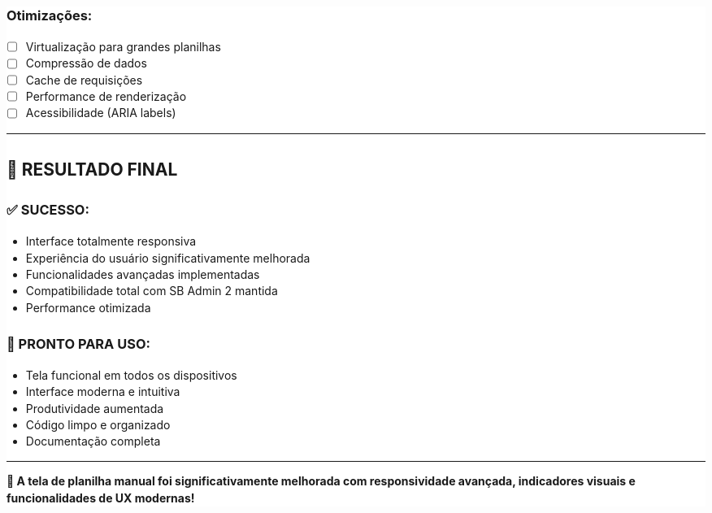### **Otimizações**:
- [ ] Virtualização para grandes planilhas
- [ ] Compressão de dados
- [ ] Cache de requisições
- [ ] Performance de renderização
- [ ] Acessibilidade (ARIA labels)

---

## 🎉 **RESULTADO FINAL**

### **✅ SUCESSO**:
- Interface totalmente responsiva
- Experiência do usuário significativamente melhorada
- Funcionalidades avançadas implementadas
- Compatibilidade total com SB Admin 2 mantida
- Performance otimizada

### **🚀 PRONTO PARA USO**:
- Tela funcional em todos os dispositivos
- Interface moderna e intuitiva
- Produtividade aumentada
- Código limpo e organizado
- Documentação completa

---

**🎯 A tela de planilha manual foi significativamente melhorada com responsividade avançada, indicadores visuais e funcionalidades de UX modernas!**
